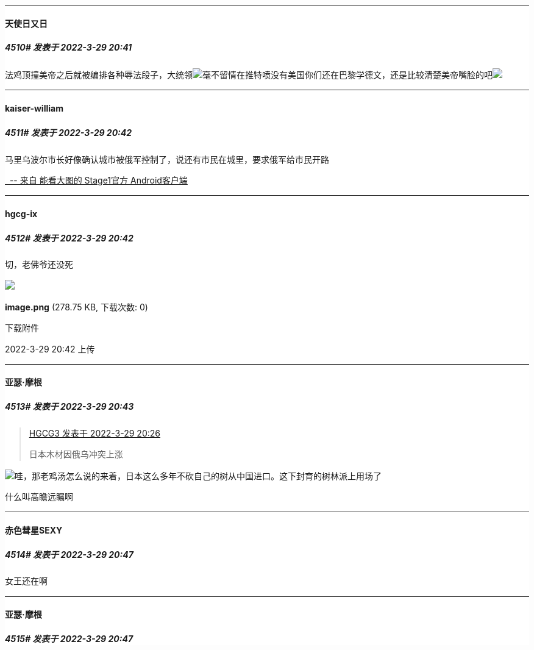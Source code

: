 *****

####  天使日又日  
##### 4510#       发表于 2022-3-29 20:41

法鸡顶撞美帝之后就被编排各种辱法段子，大统领<img src="https://static.saraba1st.com/image/smiley/face2017/242.gif" referrerpolicy="no-referrer">毫不留情在推特喷没有美国你们还在巴黎学德文，还是比较清楚美帝嘴脸的吧<img src="https://static.saraba1st.com/image/smiley/face2017/037.png" referrerpolicy="no-referrer">

*****

####  kaiser-william  
##### 4511#       发表于 2022-3-29 20:42

马里乌波尔市长好像确认城市被俄军控制了，说还有市民在城里，要求俄军给市民开路

[  -- 来自 能看大图的 Stage1官方 Android客户端](https://www.coolapk.com/apk/140634)

*****

####  hgcg-ix  
##### 4512#       发表于 2022-3-29 20:42

切，老佛爷还没死

<img src="https://img.saraba1st.com/forum/202203/29/204246s5c7ry7ol0yd5dba.png" referrerpolicy="no-referrer">

<strong>image.png</strong> (278.75 KB, 下载次数: 0)

下载附件

2022-3-29 20:42 上传

*****

####  亚瑟·摩根  
##### 4513#       发表于 2022-3-29 20:43

<blockquote><a href="httphttps://bbs.saraba1st.com/2b/forum.php?mod=redirect&amp;goto=findpost&amp;pid=55234797&amp;ptid=2059415" target="_blank">HGCG3 发表于 2022-3-29 20:26</a>

日本木材因俄乌冲突上涨</blockquote>
<img src="https://static.saraba1st.com/image/smiley/face2017/065.png" referrerpolicy="no-referrer">哇，那老鸡汤怎么说的来着，日本这么多年不砍自己的树从中国进口。这下封育的树林派上用场了

什么叫高瞻远瞩啊



*****

####  赤色彗星SEXY  
##### 4514#       发表于 2022-3-29 20:47

女王还在啊

*****

####  亚瑟·摩根  
##### 4515#       发表于 2022-3-29 20:47
